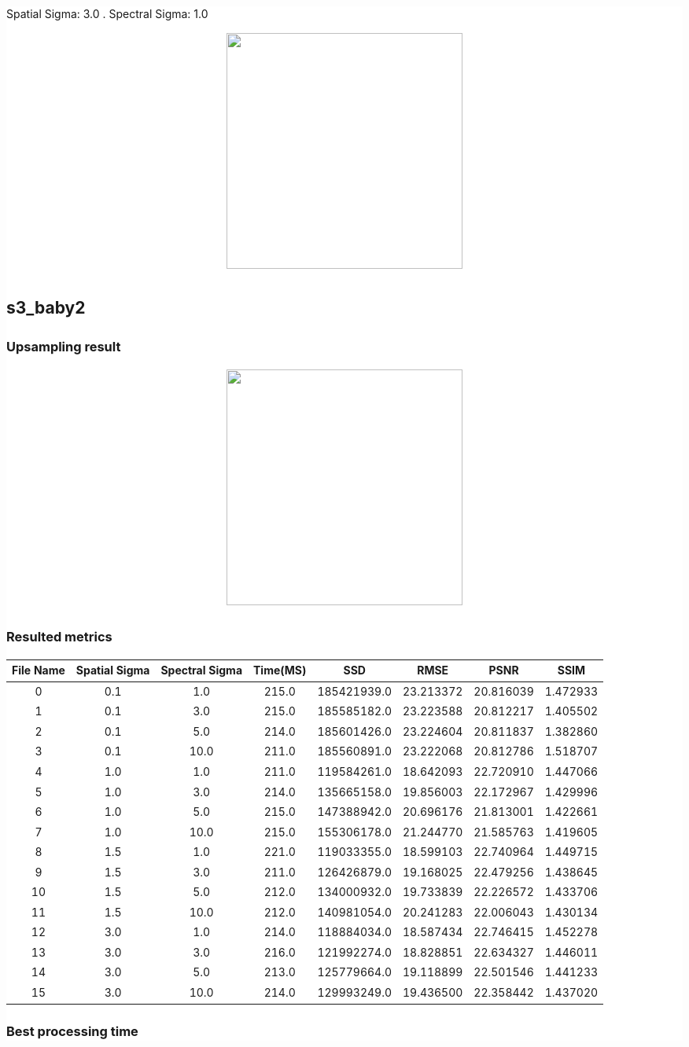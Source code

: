 Spatial Sigma: 3.0 . Spectral Sigma: 1.0  
<p align="center">
    <img src="./data/s11_lampshade2/eval/12.png" width="300" height="300"/>
</p>


## s3_baby2

### Upsampling result
  
<p align="center">
    <img src="./data/s3_baby2/eval/upsampled_image.png" width="300" height="300"/>
</p>


### Resulted metrics
  

|File Name|Spatial Sigma|Spectral Sigma|Time(MS)|SSD|RMSE|PSNR|SSIM|
| :---: | :---: | :---: | :---: | :---: | :---: | :---: | :---: |
|0|0.1|1.0|215.0|185421939.0|23.213372|20.816039|1.472933|
|1|0.1|3.0|215.0|185585182.0|23.223588|20.812217|1.405502|
|2|0.1|5.0|214.0|185601426.0|23.224604|20.811837|1.382860|
|3|0.1|10.0|211.0|185560891.0|23.222068|20.812786|1.518707|
|4|1.0|1.0|211.0|119584261.0|18.642093|22.720910|1.447066|
|5|1.0|3.0|214.0|135665158.0|19.856003|22.172967|1.429996|
|6|1.0|5.0|215.0|147388942.0|20.696176|21.813001|1.422661|
|7|1.0|10.0|215.0|155306178.0|21.244770|21.585763|1.419605|
|8|1.5|1.0|221.0|119033355.0|18.599103|22.740964|1.449715|
|9|1.5|3.0|211.0|126426879.0|19.168025|22.479256|1.438645|
|10|1.5|5.0|212.0|134000932.0|19.733839|22.226572|1.433706|
|11|1.5|10.0|212.0|140981054.0|20.241283|22.006043|1.430134|
|12|3.0|1.0|214.0|118884034.0|18.587434|22.746415|1.452278|
|13|3.0|3.0|216.0|121992274.0|18.828851|22.634327|1.446011|
|14|3.0|5.0|213.0|125779664.0|19.118899|22.501546|1.441233|
|15|3.0|10.0|214.0|129993249.0|19.436500|22.358442|1.437020|

### Best processing time

